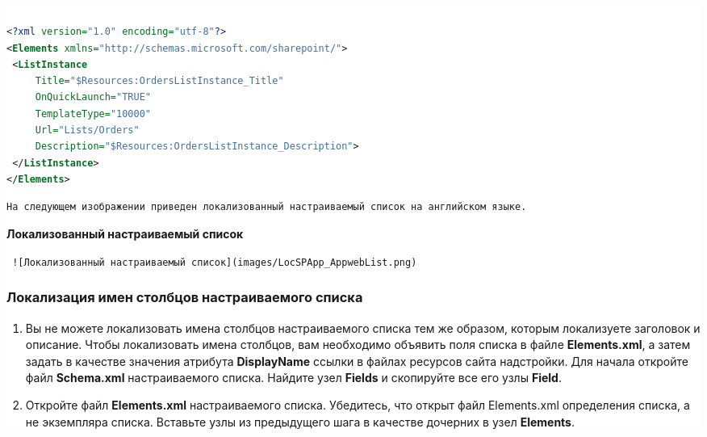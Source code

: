  ```XML
  
<?xml version="1.0" encoding="utf-8"?>
<Elements xmlns="http://schemas.microsoft.com/sharepoint/">
  <ListInstance 
      Title="$Resources:OrdersListInstance_Title" 
      OnQuickLaunch="TRUE" 
      TemplateType="10000" 
      Url="Lists/Orders" 
      Description="$Resources:OrdersListInstance_Description">
  </ListInstance>
</Elements>
 ```


    На следующем изображении приведен локализованный настраиваемый список на английском языке.
    

   **Локализованный настраиваемый список**

  

     ![Локализованный настраиваемый список](images/LocSPApp_AppwebList.png)
  

  

  

### Локализация имен столбцов настраиваемого списка


1. Вы не можете локализовать имена столбцов настраиваемого списка тем же образом, которым локализуете заголовок и описание. Чтобы локализовать имена столбцов, вам необходимо объявить поля списка в файле **Elements.xml**, а затем задать в качестве значения атрибута **DisplayName** ссылки в файлах ресурсов сайта надстройки. Для начала откройте файл **Schema.xml** настраиваемого списка. Найдите узел **Fields** и скопируйте все его узлы **Field**.
    
  
2. Откройте файл **Elements.xml** настраиваемого списка. Убедитесь, что открыт файл Elements.xml определения списка, а не экземпляра списка. Вставьте узлы из предыдущего шага в качестве дочерних в узел **Elements**.
    